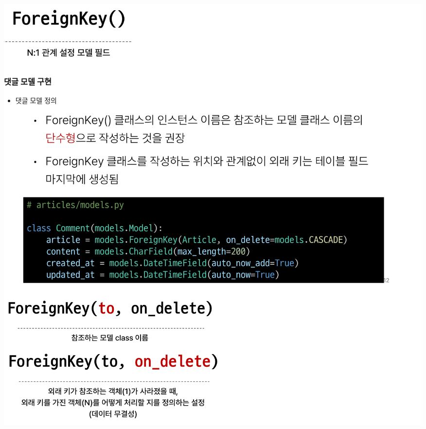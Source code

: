<img src="1011_assets/2023-10-10-22-18-25-image.png" title="" alt="" width="264">

### 댓글 모델 구현

- 댓글 모델 정의
  ![](1011_assets/2023-10-10-22-18-50-image.png)

<img src="1011_assets/2023-10-10-22-19-07-image.png" title="" alt="" width="434">
<img src="1011_assets/2023-10-10-22-19-18-image.png" title="" alt="" width="450">
